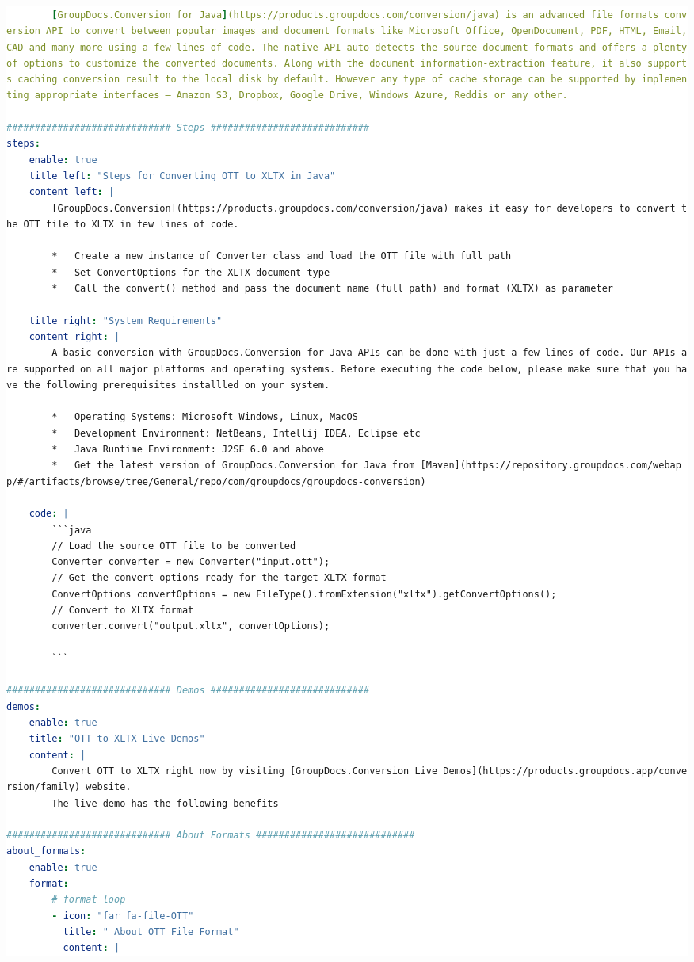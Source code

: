 ```yaml
        [GroupDocs.Conversion for Java](https://products.groupdocs.com/conversion/java) is an advanced file formats conversion API to convert between popular images and document formats like Microsoft Office, OpenDocument, PDF, HTML, Email, CAD and many more using a few lines of code. The native API auto-detects the source document formats and offers a plenty of options to customize the converted documents. Along with the document information-extraction feature, it also supports caching conversion result to the local disk by default. However any type of cache storage can be supported by implementing appropriate interfaces – Amazon S3, Dropbox, Google Drive, Windows Azure, Reddis or any other.

############################# Steps ############################
steps:
    enable: true
    title_left: "Steps for Converting OTT to XLTX in Java"
    content_left: |
        [GroupDocs.Conversion](https://products.groupdocs.com/conversion/java) makes it easy for developers to convert the OTT file to XLTX in few lines of code.

        *   Create a new instance of Converter class and load the OTT file with full path
        *   Set ConvertOptions for the XLTX document type
        *   Call the convert() method and pass the document name (full path) and format (XLTX) as parameter
        
    title_right: "System Requirements"
    content_right: |
        A basic conversion with GroupDocs.Conversion for Java APIs can be done with just a few lines of code. Our APIs are supported on all major platforms and operating systems. Before executing the code below, please make sure that you have the following prerequisites installled on your system.

        *   Operating Systems: Microsoft Windows, Linux, MacOS
        *   Development Environment: NetBeans, Intellij IDEA, Eclipse etc
        *   Java Runtime Environment: J2SE 6.0 and above
        *   Get the latest version of GroupDocs.Conversion for Java from [Maven](https://repository.groupdocs.com/webapp/#/artifacts/browse/tree/General/repo/com/groupdocs/groupdocs-conversion)
        
    code: |
        ```java
        // Load the source OTT file to be converted
        Converter converter = new Converter("input.ott");
        // Get the convert options ready for the target XLTX format
        ConvertOptions convertOptions = new FileType().fromExtension("xltx").getConvertOptions();
        // Convert to XLTX format
        converter.convert("output.xltx", convertOptions);
        
        ```
        
############################# Demos ############################
demos:
    enable: true
    title: "OTT to XLTX Live Demos"
    content: |
        Convert OTT to XLTX right now by visiting [GroupDocs.Conversion Live Demos](https://products.groupdocs.app/conversion/family) website.  
        The live demo has the following benefits
        
############################# About Formats ############################
about_formats:
    enable: true
    format:
        # format loop
        - icon: "far fa-file-OTT"
          title: " About OTT File Format"
          content: |
```